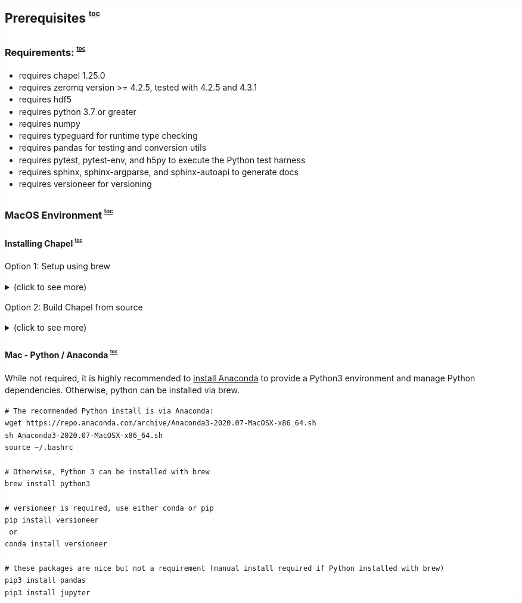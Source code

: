 
<a id="prereq-main"></a>
## Prerequisites <sup><sup><sub><a href="#toc">toc</a></sub></sup></sup>

<a id="prereq-reqs"></a>
### Requirements: <sup><sup><sub><a href="#toc">toc</a></sub></sup></sup>
 * requires chapel 1.25.0
 * requires zeromq version >= 4.2.5, tested with 4.2.5 and 4.3.1
 * requires hdf5 
 * requires python 3.7 or greater
 * requires numpy
 * requires typeguard for runtime type checking
 * requires pandas for testing and conversion utils
 * requires pytest, pytest-env, and h5py to execute the Python test harness
 * requires sphinx, sphinx-argparse, and sphinx-autoapi to generate docs
 * requires versioneer for versioning

<a id="prereq-mac"></a>
### MacOS Environment <sup><sup><sub><a href="#toc">toc</a></sub></sup></sup>

<a id="prereq-mac-chapel"></a>
#### Installing Chapel <sup><sup><sub><a href="#toc">toc</a></sub></sup></sup>

Option 1: Setup using brew

<details><summary>(click to see more)</summary></details>

Option 2: Build Chapel from source

<details><summary>(click to see more)</summary></details>

<a id="prereq-mac-anaconda"></a>
#### Mac - Python / Anaconda <sup><sup><sub><a href="#toc">toc</a></sub></sup></sup>
While not required, it is highly recommended to [install Anaconda](https://docs.anaconda.com/anaconda/install/mac-os/) to provide a Python3 environment and manage Python dependencies. Otherwise, python can be installed via brew.

```
# The recommended Python install is via Anaconda:
wget https://repo.anaconda.com/archive/Anaconda3-2020.07-MacOSX-x86_64.sh
sh Anaconda3-2020.07-MacOSX-x86_64.sh
source ~/.bashrc

# Otherwise, Python 3 can be installed with brew
brew install python3

# versioneer is required, use either conda or pip
pip install versioneer
 or
conda install versioneer

# these packages are nice but not a requirement (manual install required if Python installed with brew)
pip3 install pandas
pip3 install jupyter
```
